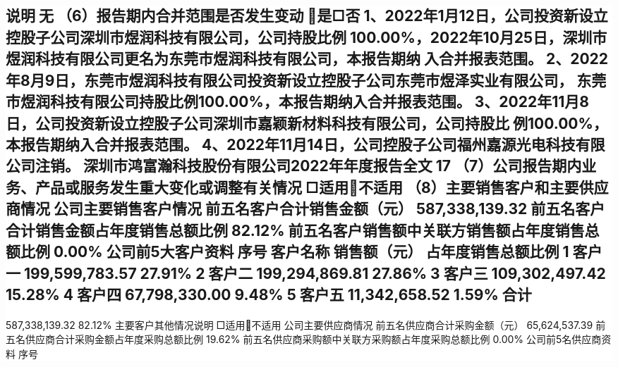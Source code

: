 说明
无
（6）报告期内合并范围是否发生变动
是□否
1、2022年1月12日，公司投资新设立控股子公司深圳市煜润科技有限公司，公司持股比例
100.00%，2022年10月25日，深圳市煜润科技有限公司更名为东莞市煜润科技有限公司，本报告期纳
入合并报表范围。
2、2022年8月9日，东莞市煜润科技有限公司投资新设立控股子公司东莞市煜泽实业有限公司，
东莞市煜润科技有限公司持股比例100.00%，本报告期纳入合并报表范围。
3、2022年11月8日，公司投资新设立控股子公司深圳市嘉颖新材料科技有限公司，公司持股比
例100.00%，本报告期纳入合并报表范围。
4、2022年11月14日，公司控股子公司福州嘉源光电科技有限公司注销。
深圳市鸿富瀚科技股份有限公司2022年年度报告全文
17
（7）公司报告期内业务、产品或服务发生重大变化或调整有关情况
□适用不适用
（8）主要销售客户和主要供应商情况
公司主要销售客户情况
前五名客户合计销售金额（元）
587,338,139.32
前五名客户合计销售金额占年度销售总额比例
82.12%
前五名客户销售额中关联方销售额占年度销售总额比例
0.00%
公司前5大客户资料
序号
客户名称
销售额（元）
占年度销售总额比例
1
客户一
199,599,783.57
27.91%
2
客户二
199,294,869.81
27.86%
3
客户三
109,302,497.42
15.28%
4
客户四
67,798,330.00
9.48%
5
客户五
11,342,658.52
1.59%
合计
--
587,338,139.32
82.12%
主要客户其他情况说明
□适用不适用
公司主要供应商情况
前五名供应商合计采购金额（元）
65,624,537.39
前五名供应商合计采购金额占年度采购总额比例
19.62%
前五名供应商采购额中关联方采购额占年度采购总额比例
0.00%
公司前5名供应商资料
序号